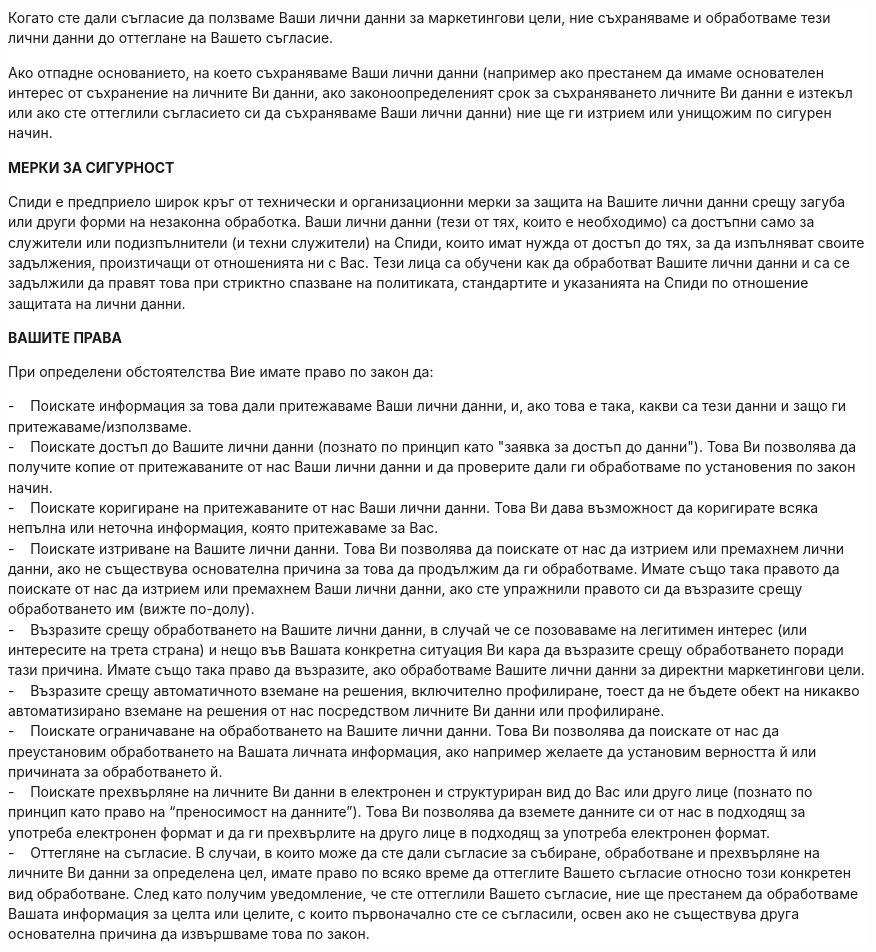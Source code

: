 Когато сте дали съгласие да ползваме Ваши лични данни за маркетингови цели, ние съхраняваме и обработваме тези лични данни до оттеглане на Вашето съгласие.  
  
Ако отпадне основанието, на което съхраняваме Ваши лични данни (например ако престанем да имаме основателен интерес от съхранение на личните Ви данни, ако законоопределеният срок за съхраняването личните Ви данни е изтекъл или ако сте оттеглили съгласието си да съхраняваме Ваши лични данни) ние ще ги изтрием или унищожим по сигурен начин.

  
  
**МЕРКИ ЗА СИГУРНОСТ**  
  
Спиди е предприело широк кръг от технически и организационни мерки за защита на Вашите лични данни срещу загуба или други форми на незаконна обработка. Ваши лични данни (тези от тях, които е необходимо) са достъпни само за служители или подизпълнители (и техни служители) на Спиди, които имат нужда от достъп до тях, за да изпълняват своите задължения, произтичащи от отношенията ни с Вас. Тези лица са обучени как да обработват Вашите лични данни и са се задължили да правят това при стриктно спазване на политиката, стандартите и указанията на Спиди по отношение защитата на лични данни.

  
  
**ВАШИТЕ ПРАВА**  
  
При определени обстоятелства Вие имате право по закон да:  
  
\-    Поискате информация за това дали притежаваме Ваши лични данни, и, ако това е така, какви са тези данни и защо ги притежаваме/използваме.           
\-    Поискате достъп до Вашите лични данни (познато по принцип като "заявка за достъп до данни"). Това Ви позволява да получите копие от притежаваните от нас Ваши лични данни и да проверите дали ги обработваме по установения по закон начин.  
\-    Поискате коригиране на притежаваните от нас Ваши лични данни. Това Ви дава възможност да коригирате всяка непълна или неточна информация, която притежаваме за Вас.  
\-    Поискате изтриване на Вашите лични данни. Това Ви позволява да поискате от нас да изтрием или премахнем лични данни, ако не съществува основателна причина за това да продължим да ги обработваме. Имате също така правото да поискате от нас да изтрием или премахнем Ваши лични данни, ако сте упражнили правото си да възразите срещу обработването им (вижте по-долу).  
\-    Възразите срещу обработването на Вашите лични данни, в случай че се позоваваме на легитимен интерес (или интересите на трета страна) и нещо във Вашата конкретна ситуация Ви кара да възразите срещу обработването поради тази причина. Имате също така право да възразите, ако обработваме Вашите лични данни за директни маркетингови цели.  
\-    Възразите срещу автоматичното вземане на решения, включително профилиране, тоест да не бъдете обект на никакво автоматизирано вземане на решения от нас посредством личните Ви данни или профилиране.  
\-    Поискате ограничаване на обработването на Вашите лични данни. Това Ви позволява да поискате от нас да преустановим обработването на Вашата личната информация, ако например желаете да установим верността й или причината за обработването й.  
\-    Поискате прехвърляне на личните Ви данни в електронен и структуриран вид до Вас или друго лице (познато по принцип като право на “преносимост на данните”). Това Ви позволява да вземете данните си от нас в подходящ за употреба електронен формат и да ги прехвърлите на друго лице в подходящ за употреба електронен формат.  
\-    Оттегляне на съгласие. В случаи, в които може да сте дали съгласие за събиране, обработване и прехвърляне на личните Ви данни за определена цел, имате право по всяко време да оттеглите Вашето съгласие относно този конкретен вид обработване. След като получим уведомление, че сте оттеглили Вашето съгласие, ние ще престанем да обработваме Вашата информация за целта или целите, с които първоначално сте се съгласили, освен ако не съществува друга основателна причина да извършваме това по закон.  
  